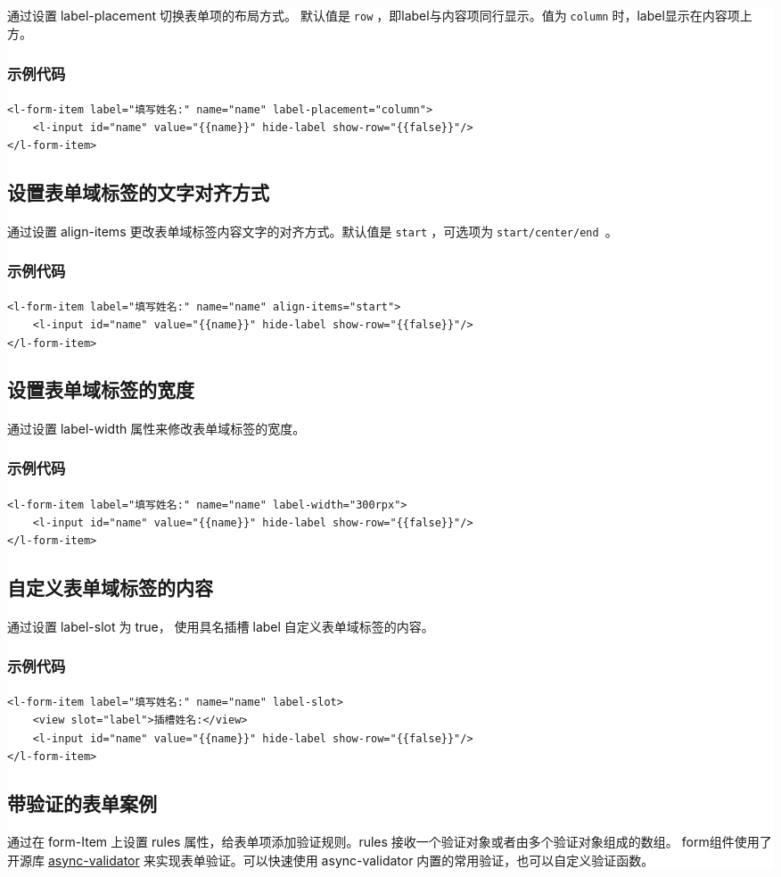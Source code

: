 通过设置 label-placement 切换表单项的布局方式。 默认值是 `row` ，即label与内容项同行显示。值为 `column` 时，label显示在内容项上方。

### 示例代码

```wxml
<l-form-item label="填写姓名:" name="name" label-placement="column">
    <l-input id="name" value="{{name}}" hide-label show-row="{{false}}"/>
</l-form-item>
```

## 设置表单域标签的文字对齐方式

通过设置 align-items 更改表单域标签内容文字的对齐方式。默认值是 `start` ，可选项为 `start/center/end `。


### 示例代码

```wxml
<l-form-item label="填写姓名:" name="name" align-items="start">
    <l-input id="name" value="{{name}}" hide-label show-row="{{false}}"/>
</l-form-item>
```

## 设置表单域标签的宽度

通过设置 label-width 属性来修改表单域标签的宽度。

### 示例代码

```wxml
<l-form-item label="填写姓名:" name="name" label-width="300rpx">
    <l-input id="name" value="{{name}}" hide-label show-row="{{false}}"/>
</l-form-item>
```

## 自定义表单域标签的内容

通过设置 label-slot 为 true， 使用具名插槽 label 自定义表单域标签的内容。

### 示例代码

```wxml
<l-form-item label="填写姓名:" name="name" label-slot>
    <view slot="label">插槽姓名:</view>
    <l-input id="name" value="{{name}}" hide-label show-row="{{false}}"/>
</l-form-item>
```

## 带验证的表单案例
通过在 form-Item 上设置 rules 属性，给表单项添加验证规则。rules 接收一个验证对象或者由多个验证对象组成的数组。
form组件使用了开源库 [async-validator](https://github.com/yiminghe/async-validator) 来实现表单验证。可以快速使用 async-validator 内置的常用验证，也可以自定义验证函数。
